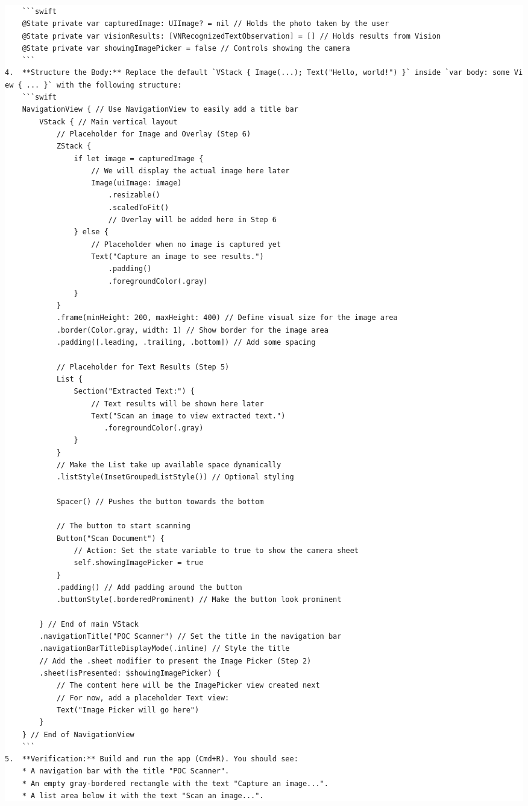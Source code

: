         ```swift
        @State private var capturedImage: UIImage? = nil // Holds the photo taken by the user
        @State private var visionResults: [VNRecognizedTextObservation] = [] // Holds results from Vision
        @State private var showingImagePicker = false // Controls showing the camera
        ```
    4.  **Structure the Body:** Replace the default `VStack { Image(...); Text("Hello, world!") }` inside `var body: some View { ... }` with the following structure:
        ```swift
        NavigationView { // Use NavigationView to easily add a title bar
            VStack { // Main vertical layout
                // Placeholder for Image and Overlay (Step 6)
                ZStack {
                    if let image = capturedImage {
                        // We will display the actual image here later
                        Image(uiImage: image)
                            .resizable()
                            .scaledToFit()
                            // Overlay will be added here in Step 6
                    } else {
                        // Placeholder when no image is captured yet
                        Text("Capture an image to see results.")
                            .padding()
                            .foregroundColor(.gray)
                    }
                }
                .frame(minHeight: 200, maxHeight: 400) // Define visual size for the image area
                .border(Color.gray, width: 1) // Show border for the image area
                .padding([.leading, .trailing, .bottom]) // Add some spacing

                // Placeholder for Text Results (Step 5)
                List {
                    Section("Extracted Text:") {
                        // Text results will be shown here later
                        Text("Scan an image to view extracted text.")
                           .foregroundColor(.gray)
                    }
                }
                // Make the List take up available space dynamically
                .listStyle(InsetGroupedListStyle()) // Optional styling

                Spacer() // Pushes the button towards the bottom

                // The button to start scanning
                Button("Scan Document") {
                    // Action: Set the state variable to true to show the camera sheet
                    self.showingImagePicker = true
                }
                .padding() // Add padding around the button
                .buttonStyle(.borderedProminent) // Make the button look prominent

            } // End of main VStack
            .navigationTitle("POC Scanner") // Set the title in the navigation bar
            .navigationBarTitleDisplayMode(.inline) // Style the title
            // Add the .sheet modifier to present the Image Picker (Step 2)
            .sheet(isPresented: $showingImagePicker) {
                // The content here will be the ImagePicker view created next
                // For now, add a placeholder Text view:
                Text("Image Picker will go here")
            }
        } // End of NavigationView
        ```
    5.  **Verification:** Build and run the app (Cmd+R). You should see:
        * A navigation bar with the title "POC Scanner".
        * An empty gray-bordered rectangle with the text "Capture an image...".
        * A list area below it with the text "Scan an image...".